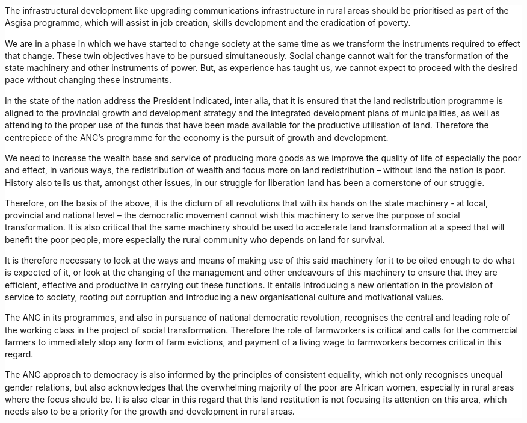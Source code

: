 The infrastructural development like upgrading communications
infrastructure in rural areas should be prioritised as part of the Asgisa
programme, which will assist in job creation, skills development and the
eradication of poverty.

We are in a phase in which we have started to change society at the same
time as we transform the instruments required to effect that change. These
twin objectives have to be pursued simultaneously. Social change cannot
wait for the transformation of the state machinery and other instruments of
power. But, as experience has taught us, we cannot expect to proceed with
the desired pace without changing these instruments.

In the state of the nation address the President indicated, inter alia,
that it is ensured that the land redistribution programme is aligned to the
provincial growth and development strategy and the integrated development
plans of municipalities, as well as attending to the proper use of the
funds that have been made available for the productive utilisation of land.
 Therefore the centrepiece of the ANC’s programme for the economy is the
pursuit of growth and development.

We need to increase the wealth base and service of producing more goods as
we improve the quality of life of especially the poor and effect, in
various ways, the redistribution of wealth and focus more on land
redistribution – without land the nation is poor. History also tells us
that, amongst other issues, in our struggle for liberation land has been a
cornerstone of our struggle.

Therefore, on the basis of the above, it is the dictum of all revolutions
that with its hands on the state machinery - at local, provincial and
national level – the democratic movement cannot wish this machinery to
serve the purpose of social transformation. It is also critical that the
same machinery should be used to accelerate land transformation at a speed
that will benefit the poor people, more especially the rural community who
depends on land for survival.

It is therefore necessary to look at the ways and means of making use of
this said machinery for it to be oiled enough to do what is expected of it,
or look at the changing of the management and other endeavours of this
machinery to ensure that they are efficient, effective and productive in
carrying out these functions. It entails introducing a new orientation in
the provision of service to society, rooting out corruption and introducing
a new organisational culture and motivational values.

The ANC in its programmes, and also in pursuance of national democratic
revolution, recognises the central and leading role of the working class in
the project of social transformation. Therefore the role of farmworkers is
critical and calls for the commercial farmers to immediately stop any form
of farm evictions, and payment of a living wage to farmworkers becomes
critical in this regard.

The ANC approach to democracy is also informed by the principles of
consistent equality, which not only recognises unequal gender relations,
but also acknowledges that the overwhelming majority of the poor are
African women, especially in rural areas where the focus should be. It is
also clear in this regard that this land restitution is not focusing its
attention on this area, which needs also to be a priority for the growth
and development in rural areas.
